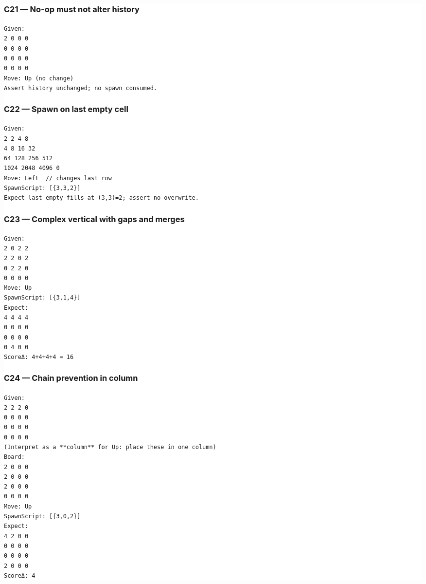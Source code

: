 ### C21 — No-op must not alter history

```
Given:
2 0 0 0
0 0 0 0
0 0 0 0
0 0 0 0
Move: Up (no change)
Assert history unchanged; no spawn consumed.
```

### C22 — Spawn on last empty cell

```
Given:
2 2 4 8
4 8 16 32
64 128 256 512
1024 2048 4096 0
Move: Left  // changes last row
SpawnScript: [{3,3,2}]
Expect last empty fills at (3,3)=2; assert no overwrite.
```

### C23 — Complex vertical with gaps and merges

```
Given:
2 0 2 2
2 2 0 2
0 2 2 0
0 0 0 0
Move: Up
SpawnScript: [{3,1,4}]
Expect:
4 4 4 4
0 0 0 0
0 0 0 0
0 4 0 0
ScoreΔ: 4+4+4+4 = 16
```

### C24 — Chain prevention in column

```
Given:
2 2 2 0
0 0 0 0
0 0 0 0
0 0 0 0
(Interpret as a **column** for Up: place these in one column)
Board:
2 0 0 0
2 0 0 0
2 0 0 0
0 0 0 0
Move: Up
SpawnScript: [{3,0,2}]
Expect:
4 2 0 0
0 0 0 0
0 0 0 0
2 0 0 0
ScoreΔ: 4
```